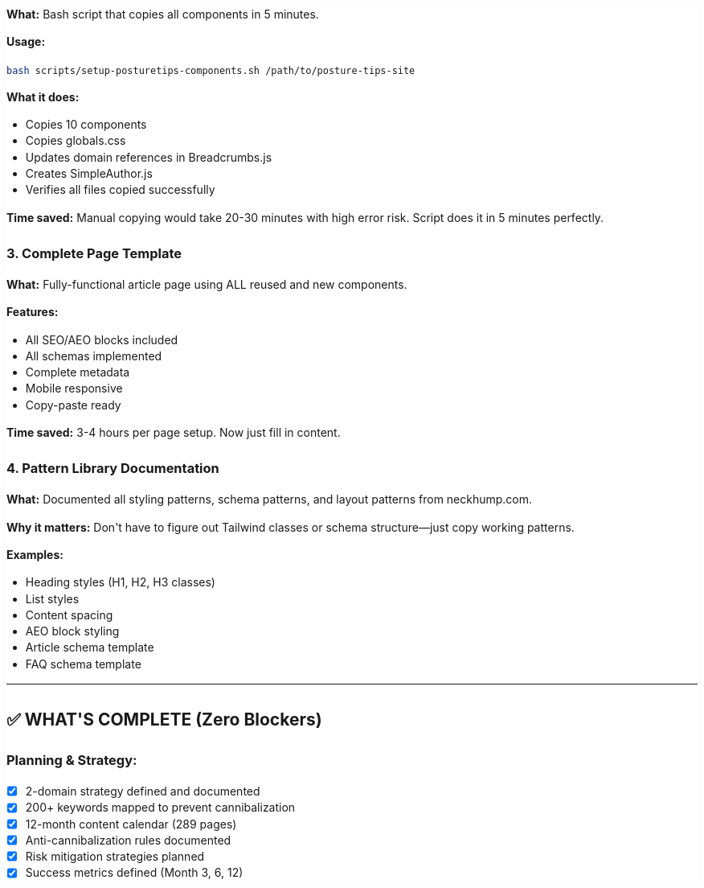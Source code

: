 **What:** Bash script that copies all components in 5 minutes.

**Usage:**
```bash
bash scripts/setup-posturetips-components.sh /path/to/posture-tips-site
```

**What it does:**
- Copies 10 components
- Copies globals.css
- Updates domain references in Breadcrumbs.js
- Creates SimpleAuthor.js
- Verifies all files copied successfully

**Time saved:** Manual copying would take 20-30 minutes with high error risk. Script does it in 5 minutes perfectly.

### **3. Complete Page Template**

**What:** Fully-functional article page using ALL reused and new components.

**Features:**
- All SEO/AEO blocks included
- All schemas implemented
- Complete metadata
- Mobile responsive
- Copy-paste ready

**Time saved:** 3-4 hours per page setup. Now just fill in content.

### **4. Pattern Library Documentation**

**What:** Documented all styling patterns, schema patterns, and layout patterns from neckhump.com.

**Why it matters:** Don't have to figure out Tailwind classes or schema structure—just copy working patterns.

**Examples:**
- Heading styles (H1, H2, H3 classes)
- List styles
- Content spacing
- AEO block styling
- Article schema template
- FAQ schema template

---

## ✅ WHAT'S COMPLETE (Zero Blockers)

### **Planning & Strategy:**
- [x] 2-domain strategy defined and documented
- [x] 200+ keywords mapped to prevent cannibalization
- [x] 12-month content calendar (289 pages)
- [x] Anti-cannibalization rules documented
- [x] Risk mitigation strategies planned
- [x] Success metrics defined (Month 3, 6, 12)
